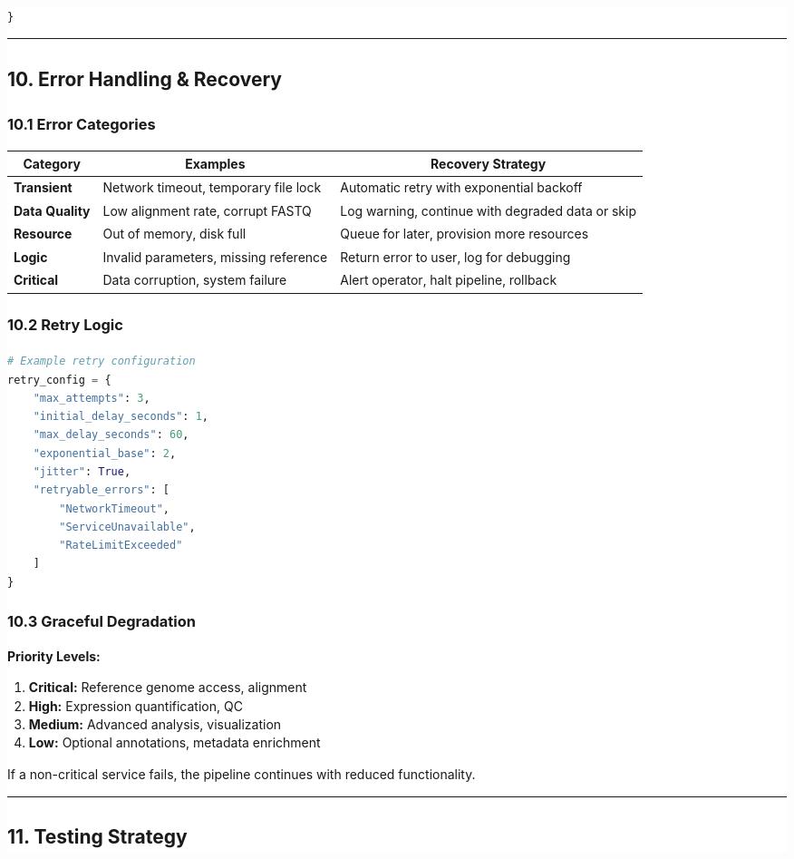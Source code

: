 ```python
}
```

---

## 10. Error Handling & Recovery

### 10.1 Error Categories

| Category | Examples | Recovery Strategy |
|----------|----------|-------------------|
| **Transient** | Network timeout, temporary file lock | Automatic retry with exponential backoff |
| **Data Quality** | Low alignment rate, corrupt FASTQ | Log warning, continue with degraded data or skip |
| **Resource** | Out of memory, disk full | Queue for later, provision more resources |
| **Logic** | Invalid parameters, missing reference | Return error to user, log for debugging |
| **Critical** | Data corruption, system failure | Alert operator, halt pipeline, rollback |

### 10.2 Retry Logic

```python
# Example retry configuration
retry_config = {
    "max_attempts": 3,
    "initial_delay_seconds": 1,
    "max_delay_seconds": 60,
    "exponential_base": 2,
    "jitter": True,
    "retryable_errors": [
        "NetworkTimeout",
        "ServiceUnavailable",
        "RateLimitExceeded"
    ]
}
```

### 10.3 Graceful Degradation

**Priority Levels:**
1. **Critical:** Reference genome access, alignment
2. **High:** Expression quantification, QC
3. **Medium:** Advanced analysis, visualization
4. **Low:** Optional annotations, metadata enrichment

If a non-critical service fails, the pipeline continues with reduced functionality.

---

## 11. Testing Strategy
